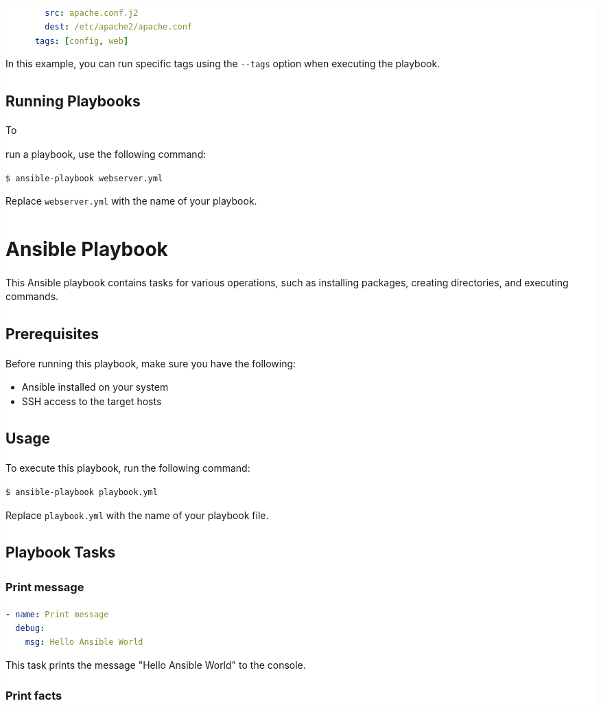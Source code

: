 ```yaml
        src: apache.conf.j2
        dest: /etc/apache2/apache.conf
      tags: [config, web]
```

In this example, you can run specific tags using the `--tags` option when executing the playbook.

## Running Playbooks

To

 run a playbook, use the following command:

```shell
$ ansible-playbook webserver.yml
```

Replace `webserver.yml` with the name of your playbook.

# Ansible Playbook

This Ansible playbook contains tasks for various operations, such as installing packages, creating directories, and executing commands.

## Prerequisites

Before running this playbook, make sure you have the following:

- Ansible installed on your system
- SSH access to the target hosts

## Usage

To execute this playbook, run the following command:

```shell
$ ansible-playbook playbook.yml
```

Replace `playbook.yml` with the name of your playbook file.

## Playbook Tasks

### Print message

```yaml
- name: Print message
  debug:
    msg: Hello Ansible World
```

This task prints the message "Hello Ansible World" to the console.

### Print facts
